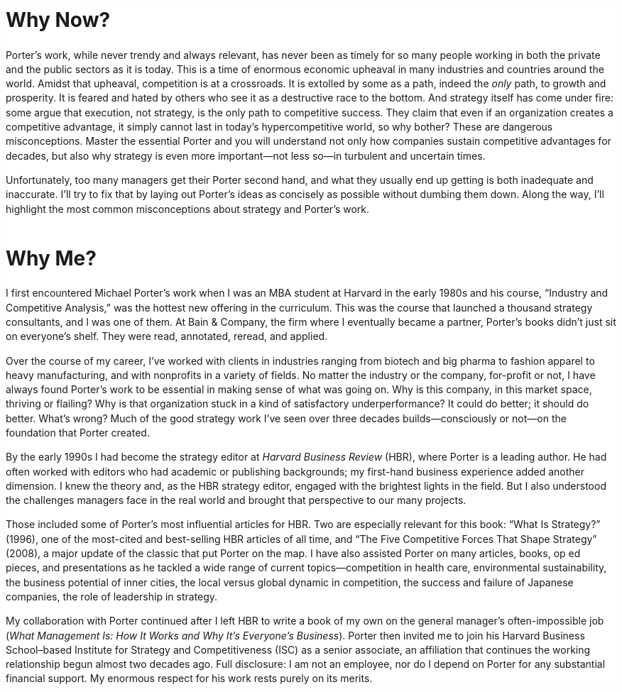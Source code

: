   

# Why Now?

Porter’s work, while never trendy and always relevant, has never been as timely for so many people working in both the private and the public sectors as it is today. This is a time of enormous economic upheaval in many industries and countries around the world. Amidst that upheaval, competition is at a crossroads. It is extolled by some as a path, indeed the _only_ path, to growth and prosperity. It is feared and hated by others who see it as a destructive race to the bottom. And strategy itself has come under fire: some argue that execution, not strategy, is the only path to competitive success. They claim that even if an organization creates a competitive advantage, it simply cannot last in today’s hypercompetitive world, so why bother? These are dangerous misconceptions. Master the essential Porter and you will understand not only how companies sustain competitive advantages for decades, but also why strategy is even more important—not less so—in turbulent and uncertain times.

Unfortunately, too many managers get their Porter second hand, and what they usually end up getting is both inadequate and inaccurate. I’ll try to fix that by laying out Porter’s ideas as concisely as possible without dumbing them down. Along the way, I’ll highlight the most common misconceptions about strategy and Porter’s work.

  

# Why Me?

I first encountered Michael Porter’s work when I was an MBA student at Harvard in the early 1980s and his course, “Industry and Competitive Analysis,” was the hottest new offering in the curriculum. This was the course that launched a thousand strategy consultants, and I was one of them. At Bain & Company, the firm where I eventually became a partner, Porter’s books didn’t just sit on everyone’s shelf. They were read, annotated, reread, and applied.

Over the course of my career, I’ve worked with clients in industries ranging from biotech and big pharma to fashion apparel to heavy manufacturing, and with nonprofits in a variety of fields. No matter the industry or the company, for-profit or not, I have always found Porter’s work to be essential in making sense of what was going on. Why is this company, in this market space, thriving or flailing? Why is that organization stuck in a kind of satisfactory underperformance? It could do better; it should do better. What’s wrong? Much of the good strategy work I’ve seen over three decades builds—consciously or not—on the foundation that Porter created.

By the early 1990s I had become the strategy editor at _Harvard Business Review_ (HBR), where Porter is a leading author. He had often worked with editors who had academic or publishing backgrounds; my first-hand business experience added another dimension. I knew the theory and, as the HBR strategy editor, engaged with the brightest lights in the field. But I also understood the challenges managers face in the real world and brought that perspective to our many projects.

Those included some of Porter’s most influential articles for HBR. Two are especially relevant for this book: “What Is Strategy?” (1996), one of the most-cited and best-selling HBR articles of all time, and “The Five Competitive Forces That Shape Strategy” (2008), a major update of the classic that put Porter on the map. I have also assisted Porter on many articles, books, op ed pieces, and presentations as he tackled a wide range of current topics—competition in health care, environmental sustainability, the business potential of inner cities, the local versus global dynamic in competition, the success and failure of Japanese companies, the role of leadership in strategy.

My collaboration with Porter continued after I left HBR to write a book of my own on the general manager’s often-impossible job (_What Management Is: How It Works and Why It’s Everyone’s Business_). Porter then invited me to join his Harvard Business School–based Institute for Strategy and Competitiveness (ISC) as a senior associate, an affiliation that continues the working relationship begun almost two decades ago. Full disclosure: I am not an employee, nor do I depend on Porter for any substantial financial support. My enormous respect for his work rests purely on its merits.
